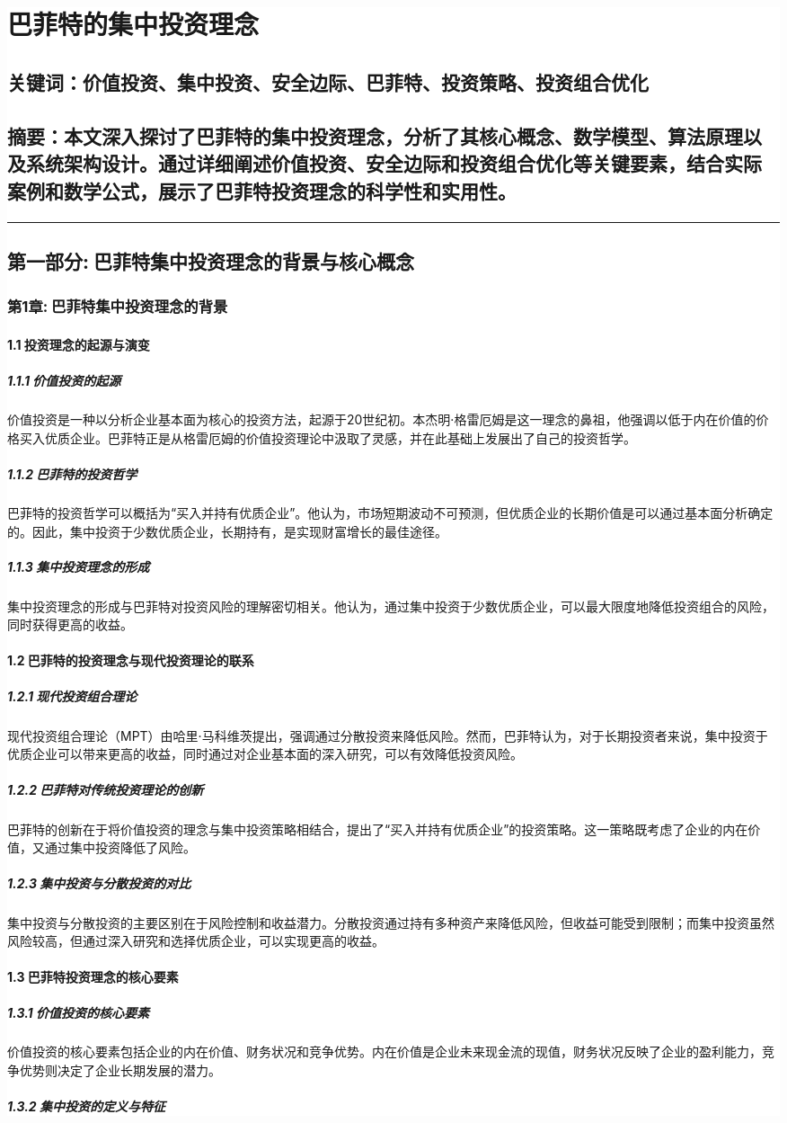                  



# 巴菲特的集中投资理念

## 关键词：价值投资、集中投资、安全边际、巴菲特、投资策略、投资组合优化

## 摘要：本文深入探讨了巴菲特的集中投资理念，分析了其核心概念、数学模型、算法原理以及系统架构设计。通过详细阐述价值投资、安全边际和投资组合优化等关键要素，结合实际案例和数学公式，展示了巴菲特投资理念的科学性和实用性。

---

## 第一部分: 巴菲特集中投资理念的背景与核心概念

### 第1章: 巴菲特集中投资理念的背景

#### 1.1 投资理念的起源与演变

##### 1.1.1 价值投资的起源

价值投资是一种以分析企业基本面为核心的投资方法，起源于20世纪初。本杰明·格雷厄姆是这一理念的鼻祖，他强调以低于内在价值的价格买入优质企业。巴菲特正是从格雷厄姆的价值投资理论中汲取了灵感，并在此基础上发展出了自己的投资哲学。

##### 1.1.2 巴菲特的投资哲学

巴菲特的投资哲学可以概括为“买入并持有优质企业”。他认为，市场短期波动不可预测，但优质企业的长期价值是可以通过基本面分析确定的。因此，集中投资于少数优质企业，长期持有，是实现财富增长的最佳途径。

##### 1.1.3 集中投资理念的形成

集中投资理念的形成与巴菲特对投资风险的理解密切相关。他认为，通过集中投资于少数优质企业，可以最大限度地降低投资组合的风险，同时获得更高的收益。

#### 1.2 巴菲特的投资理念与现代投资理论的联系

##### 1.2.1 现代投资组合理论

现代投资组合理论（MPT）由哈里·马科维茨提出，强调通过分散投资来降低风险。然而，巴菲特认为，对于长期投资者来说，集中投资于优质企业可以带来更高的收益，同时通过对企业基本面的深入研究，可以有效降低投资风险。

##### 1.2.2 巴菲特对传统投资理论的创新

巴菲特的创新在于将价值投资的理念与集中投资策略相结合，提出了“买入并持有优质企业”的投资策略。这一策略既考虑了企业的内在价值，又通过集中投资降低了风险。

##### 1.2.3 集中投资与分散投资的对比

集中投资与分散投资的主要区别在于风险控制和收益潜力。分散投资通过持有多种资产来降低风险，但收益可能受到限制；而集中投资虽然风险较高，但通过深入研究和选择优质企业，可以实现更高的收益。

#### 1.3 巴菲特投资理念的核心要素

##### 1.3.1 价值投资的核心要素

价值投资的核心要素包括企业的内在价值、财务状况和竞争优势。内在价值是企业未来现金流的现值，财务状况反映了企业的盈利能力，竞争优势则决定了企业长期发展的潜力。

##### 1.3.2 集中投资的定义与特征
